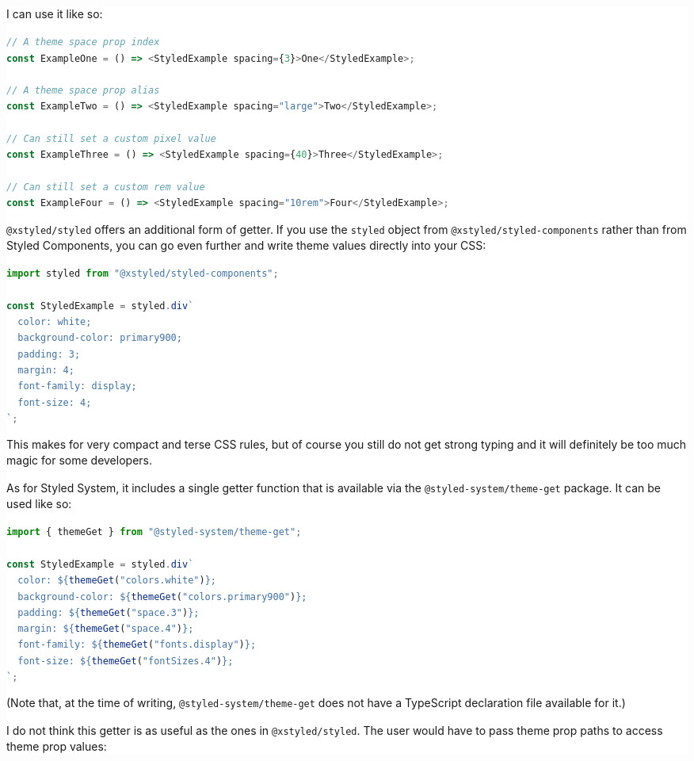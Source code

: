 I can use it like so:

```js
// A theme space prop index
const ExampleOne = () => <StyledExample spacing={3}>One</StyledExample>;

// A theme space prop alias
const ExampleTwo = () => <StyledExample spacing="large">Two</StyledExample>;

// Can still set a custom pixel value
const ExampleThree = () => <StyledExample spacing={40}>Three</StyledExample>;

// Can still set a custom rem value
const ExampleFour = () => <StyledExample spacing="10rem">Four</StyledExample>;
```

`@xstyled/styled` offers an additional form of getter. If you use the `styled` object from `@xstyled/styled-components` rather than from Styled Components, you can go even further and write theme values directly into your CSS:

```ts
import styled from "@xstyled/styled-components";

const StyledExample = styled.div`
  color: white;
  background-color: primary900;
  padding: 3;
  margin: 4;
  font-family: display;
  font-size: 4;
`;
```

This makes for very compact and terse CSS rules, but of course you still do not get strong typing and it will definitely be too much magic for some developers.

As for Styled System, it includes a single getter function that is available via the `@styled-system/theme-get` package. It can be used like so:

```ts
import { themeGet } from "@styled-system/theme-get";

const StyledExample = styled.div`
  color: ${themeGet("colors.white")};
  background-color: ${themeGet("colors.primary900")};
  padding: ${themeGet("space.3")};
  margin: ${themeGet("space.4")};
  font-family: ${themeGet("fonts.display")};
  font-size: ${themeGet("fontSizes.4")};
`;
```

(Note that, at the time of writing, `@styled-system/theme-get` does not have a TypeScript declaration file available for it.)

I do not think this getter is as useful as the ones in `@xstyled/styled`. The user would have to pass theme prop paths to access theme prop values:
